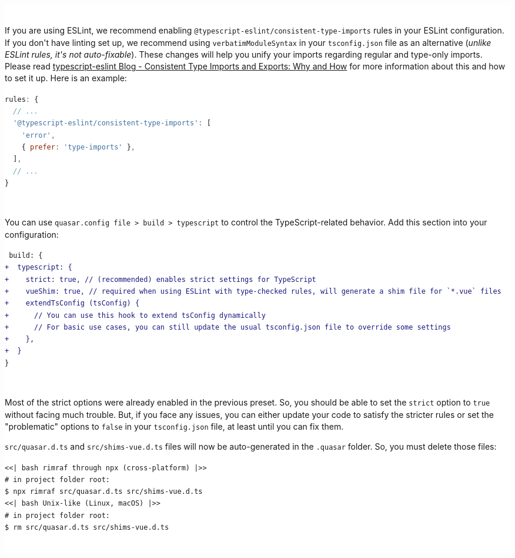   <br>

  If you are using ESLint, we recommend enabling `@typescript-eslint/consistent-type-imports` rules in your ESLint configuration. If you don't have linting set up, we recommend using `verbatimModuleSyntax` in your `tsconfig.json` file as an alternative (_unlike ESLint rules, it's not auto-fixable_). These changes will help you unify your imports regarding regular and type-only imports. Please read [typescript-eslint Blog - Consistent Type Imports and Exports: Why and How](https://typescript-eslint.io/blog/consistent-type-imports-and-exports-why-and-how) for more information about this and how to set it up. Here is an example:

  ```js /eslint.config.js
  rules: {
    // ...
    '@typescript-eslint/consistent-type-imports': [
      'error',
      { prefer: 'type-imports' },
    ],
    // ...
  }
  ```

  <br>

  You can use `quasar.config file > build > typescript` to control the TypeScript-related behavior. Add this section into your configuration:
  <br>

  ```diff /quasar.config.ts
   build: {
  +  typescript: {
  +    strict: true, // (recommended) enables strict settings for TypeScript
  +    vueShim: true, // required when using ESLint with type-checked rules, will generate a shim file for `*.vue` files
  +    extendTsConfig (tsConfig) {
  +      // You can use this hook to extend tsConfig dynamically
  +      // For basic use cases, you can still update the usual tsconfig.json file to override some settings
  +    },
  +  }
  }
  ```
  <br>

  Most of the strict options were already enabled in the previous preset. So,
  you should be able to set the `strict` option to `true` without facing much trouble. But, if you face any issues, you can either update your code to satisfy the stricter rules or set the "problematic" options to `false` in your `tsconfig.json` file, at least until you can fix them.

  `src/quasar.d.ts` and `src/shims-vue.d.ts` files will now be auto-generated in the `.quasar` folder. So, you must delete those files:
  <br>

  ```tabs
  <<| bash rimraf through npx (cross-platform) |>>
  # in project folder root:
  $ npx rimraf src/quasar.d.ts src/shims-vue.d.ts
  <<| bash Unix-like (Linux, macOS) |>>
  # in project folder root:
  $ rm src/quasar.d.ts src/shims-vue.d.ts
  ```
  <br>
